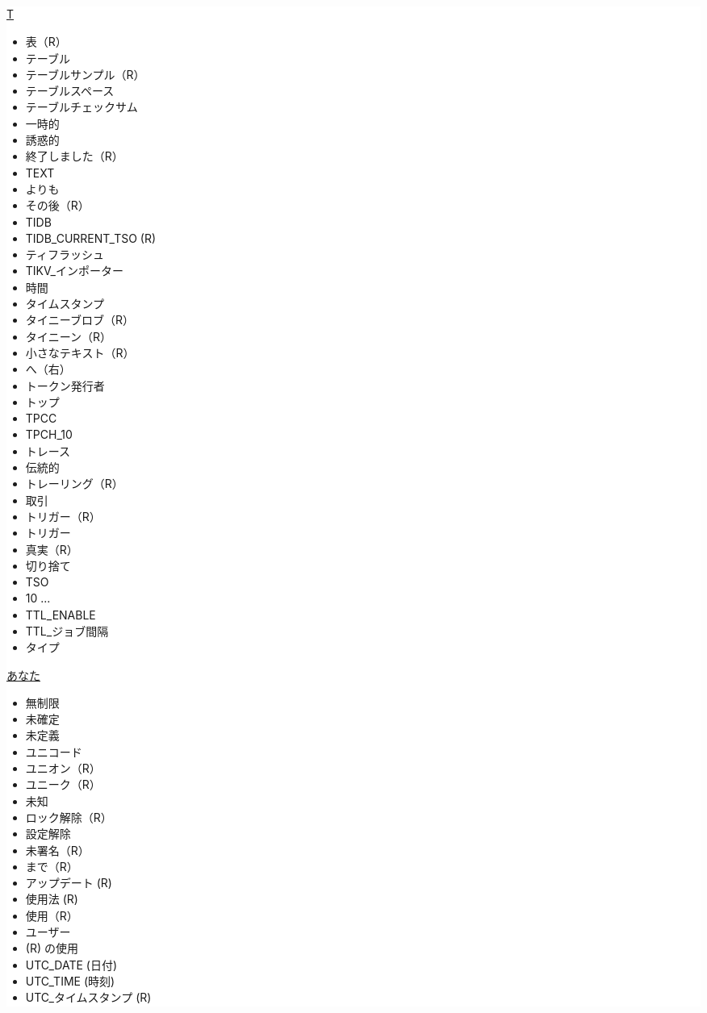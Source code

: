 <a id="T" class="letter" href="#T">T</a>

-   表（R）
-   テーブル
-   テーブルサンプル（R）
-   テーブルスペース
-   テーブルチェックサム
-   一時的
-   誘惑的
-   終了しました（R）
-   TEXT
-   よりも
-   その後（R）
-   TIDB
-   TIDB_CURRENT_TSO (R)
-   ティフラッシュ
-   TIKV_インポーター
-   時間
-   タイムスタンプ
-   タイニーブロブ（R）
-   タイニーン（R）
-   小さなテキスト（R）
-   へ（右）
-   トークン発行者
-   トップ
-   TPCC
-   TPCH_10
-   トレース
-   伝統的
-   トレーリング（R）
-   取引
-   トリガー（R）
-   トリガー
-   真実（R）
-   切り捨て
-   TSO
-   10 ...
-   TTL_ENABLE
-   TTL_ジョブ間隔
-   タイプ

<a id="U" class="letter" href="#U">あなた</a>

-   無制限
-   未確定
-   未定義
-   ユニコード
-   ユニオン（R）
-   ユニーク（R）
-   未知
-   ロック解除（R）
-   設定解除
-   未署名（R）
-   まで（R）
-   アップデート (R)
-   使用法 (R)
-   使用（R）
-   ユーザー
-   (R) の使用
-   UTC_DATE (日付)
-   UTC_TIME (時刻)
-   UTC_タイムスタンプ (R)
